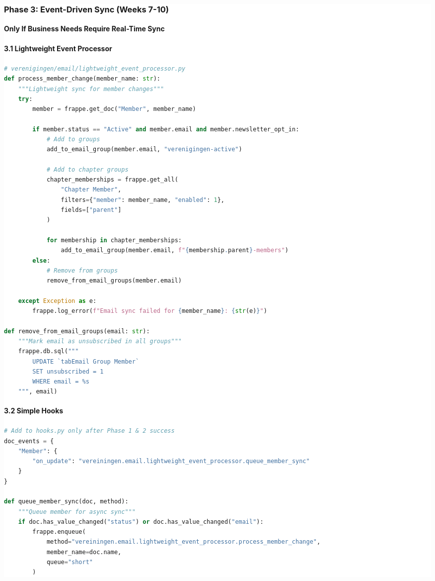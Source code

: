 ### Phase 3: Event-Driven Sync (Weeks 7-10)
**Only If Business Needs Require Real-Time Sync**

#### 3.1 Lightweight Event Processor
```python
# verenigingen/email/lightweight_event_processor.py
def process_member_change(member_name: str):
    """Lightweight sync for member changes"""
    try:
        member = frappe.get_doc("Member", member_name)

        if member.status == "Active" and member.email and member.newsletter_opt_in:
            # Add to groups
            add_to_email_group(member.email, "verenigingen-active")

            # Add to chapter groups
            chapter_memberships = frappe.get_all(
                "Chapter Member",
                filters={"member": member_name, "enabled": 1},
                fields=["parent"]
            )

            for membership in chapter_memberships:
                add_to_email_group(member.email, f"{membership.parent}-members")
        else:
            # Remove from groups
            remove_from_email_groups(member.email)

    except Exception as e:
        frappe.log_error(f"Email sync failed for {member_name}: {str(e)}")

def remove_from_email_groups(email: str):
    """Mark email as unsubscribed in all groups"""
    frappe.db.sql("""
        UPDATE `tabEmail Group Member`
        SET unsubscribed = 1
        WHERE email = %s
    """, email)
```

#### 3.2 Simple Hooks
```python
# Add to hooks.py only after Phase 1 & 2 success
doc_events = {
    "Member": {
        "on_update": "vereiningen.email.lightweight_event_processor.queue_member_sync"
    }
}

def queue_member_sync(doc, method):
    """Queue member for async sync"""
    if doc.has_value_changed("status") or doc.has_value_changed("email"):
        frappe.enqueue(
            method="vereiningen.email.lightweight_event_processor.process_member_change",
            member_name=doc.name,
            queue="short"
        )
```
